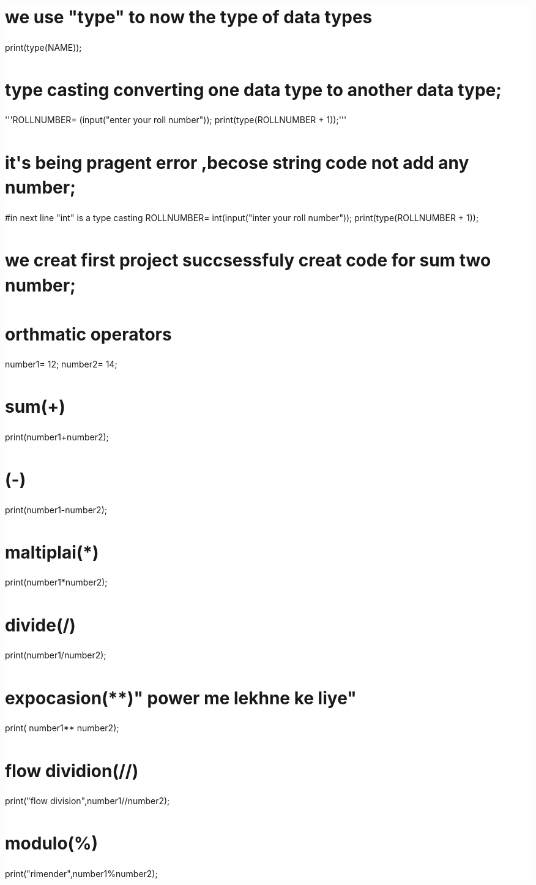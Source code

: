 # we use "type" to now the type of data types
print(type(NAME));

# type casting converting one data type to another data type;
'''ROLLNUMBER= (input("enter your roll number"));
print(type(ROLLNUMBER + 1));'''
# it's being pragent error ,becose string code not add any number;
#in next line "int" is a type casting
ROLLNUMBER= int(input("inter your roll number"));
print(type(ROLLNUMBER + 1));

# we creat first project succsessfuly creat code for sum two number;

# orthmatic operators
number1= 12;
number2= 14;
# sum(+) 
print(number1+number2);
# (-)
print(number1-number2);
# maltiplai(*)
print(number1*number2);
# divide(/)
print(number1/number2);
# expocasion(**)" power me lekhne ke liye"
print( number1** number2);
# flow dividion(//)
print("flow division",number1//number2);
# modulo(%)
print("rimender",number1%number2);
